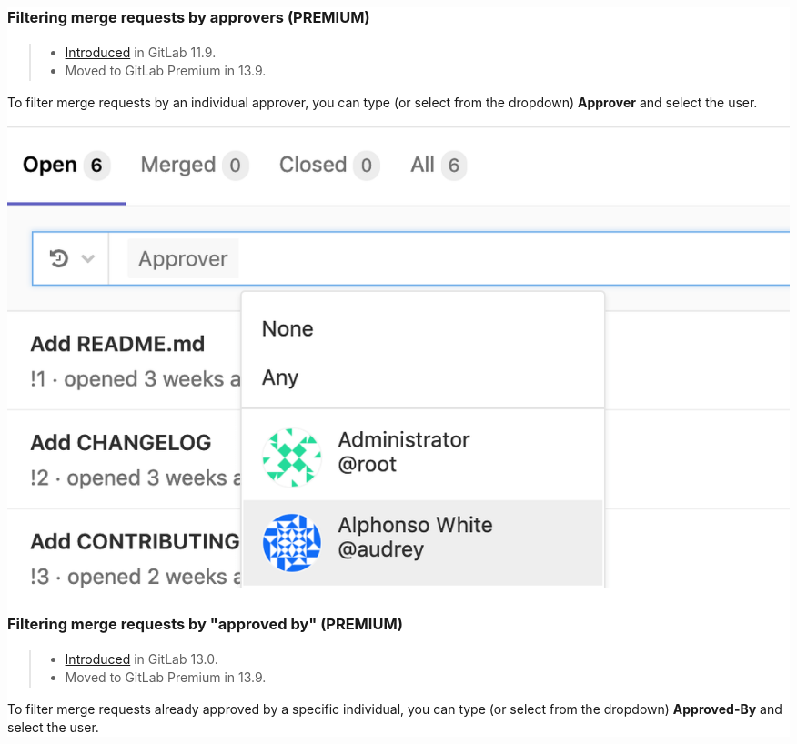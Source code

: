 ### Filtering merge requests by approvers **(PREMIUM)**

> - [Introduced](https://gitlab.com/gitlab-org/gitlab/-/merge_requests/9468) in GitLab 11.9.
> - Moved to GitLab Premium in 13.9.

To filter merge requests by an individual approver, you can type (or select from
the dropdown) **Approver** and select the user.

![Filter MRs by an approver](img/filter_approver_merge_requests.png)

### Filtering merge requests by "approved by" **(PREMIUM)**

> - [Introduced](https://gitlab.com/gitlab-org/gitlab/-/merge_requests/30335) in GitLab 13.0.
> - Moved to GitLab Premium in 13.9.

To filter merge requests already approved by a specific individual, you can type (or select from
the dropdown) **Approved-By** and select the user.
